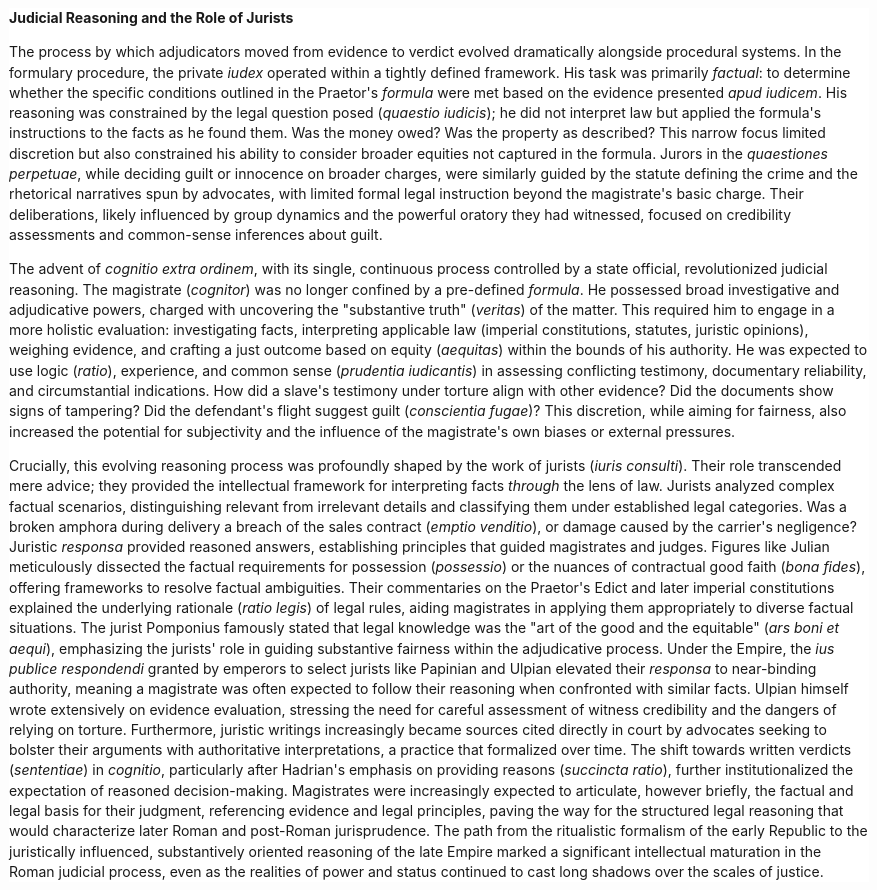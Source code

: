 **Judicial Reasoning and the Role of Jurists**

The process by which adjudicators moved from evidence to verdict evolved dramatically alongside procedural systems. In the formulary procedure, the private *iudex* operated within a tightly defined framework. His task was primarily *factual*: to determine whether the specific conditions outlined in the Praetor's *formula* were met based on the evidence presented *apud iudicem*. His reasoning was constrained by the legal question posed (*quaestio iudicis*); he did not interpret law but applied the formula's instructions to the facts as he found them. Was the money owed? Was the property as described? This narrow focus limited discretion but also constrained his ability to consider broader equities not captured in the formula. Jurors in the *quaestiones perpetuae*, while deciding guilt or innocence on broader charges, were similarly guided by the statute defining the crime and the rhetorical narratives spun by advocates, with limited formal legal instruction beyond the magistrate's basic charge. Their deliberations, likely influenced by group dynamics and the powerful oratory they had witnessed, focused on credibility assessments and common-sense inferences about guilt.

The advent of *cognitio extra ordinem*, with its single, continuous process controlled by a state official, revolutionized judicial reasoning. The magistrate (*cognitor*) was no longer confined by a pre-defined *formula*. He possessed broad investigative and adjudicative powers, charged with uncovering the "substantive truth" (*veritas*) of the matter. This required him to engage in a more holistic evaluation: investigating facts, interpreting applicable law (imperial constitutions, statutes, juristic opinions), weighing evidence, and crafting a just outcome based on equity (*aequitas*) within the bounds of his authority. He was expected to use logic (*ratio*), experience, and common sense (*prudentia iudicantis*) in assessing conflicting testimony, documentary reliability, and circumstantial indications. How did a slave's testimony under torture align with other evidence? Did the documents show signs of tampering? Did the defendant's flight suggest guilt (*conscientia fugae*)? This discretion, while aiming for fairness, also increased the potential for subjectivity and the influence of the magistrate's own biases or external pressures.

Crucially, this evolving reasoning process was profoundly shaped by the work of jurists (*iuris consulti*). Their role transcended mere advice; they provided the intellectual framework for interpreting facts *through* the lens of law. Jurists analyzed complex factual scenarios, distinguishing relevant from irrelevant details and classifying them under established legal categories. Was a broken amphora during delivery a breach of the sales contract (*emptio venditio*), or damage caused by the carrier's negligence? Juristic *responsa* provided reasoned answers, establishing principles that guided magistrates and judges. Figures like Julian meticulously dissected the factual requirements for possession (*possessio*) or the nuances of contractual good faith (*bona fides*), offering frameworks to resolve factual ambiguities. Their commentaries on the Praetor's Edict and later imperial constitutions explained the underlying rationale (*ratio legis*) of legal rules, aiding magistrates in applying them appropriately to diverse factual situations. The jurist Pomponius famously stated that legal knowledge was the "art of the good and the equitable" (*ars boni et aequi*), emphasizing the jurists' role in guiding substantive fairness within the adjudicative process. Under the Empire, the *ius publice respondendi* granted by emperors to select jurists like Papinian and Ulpian elevated their *responsa* to near-binding authority, meaning a magistrate was often expected to follow their reasoning when confronted with similar facts. Ulpian himself wrote extensively on evidence evaluation, stressing the need for careful assessment of witness credibility and the dangers of relying on torture. Furthermore, juristic writings increasingly became sources cited directly in court by advocates seeking to bolster their arguments with authoritative interpretations, a practice that formalized over time. The shift towards written verdicts (*sententiae*) in *cognitio*, particularly after Hadrian's emphasis on providing reasons (*succincta ratio*), further institutionalized the expectation of reasoned decision-making. Magistrates were increasingly expected to articulate, however briefly, the factual and legal basis for their judgment, referencing evidence and legal principles, paving the way for the structured legal reasoning that would characterize later Roman and post-Roman jurisprudence. The path from the ritualistic formalism of the early Republic to the juristically influenced, substantively oriented reasoning of the late Empire marked a significant intellectual maturation in the Roman judicial process, even as the realities of power and status continued to cast long shadows over the scales of justice.

